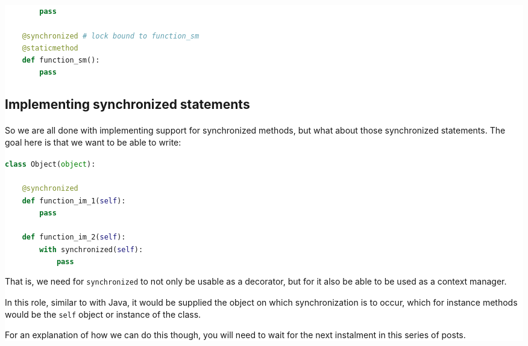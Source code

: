 ```python
        pass

    @synchronized # lock bound to function_sm
    @staticmethod
    def function_sm():
        pass
```

Implementing synchronized statements
------------------------------------

So we are all done with implementing support for synchronized methods, but
what about those synchronized statements. The goal here is that we want to
be able to write:

```python
class Object(object):

    @synchronized
    def function_im_1(self):
        pass

    def function_im_2(self):
        with synchronized(self):
            pass
```

That is, we need for `synchronized` to not only be usable as a decorator,
but for it also be able to be used as a context manager.

In this role, similar to with Java, it would be supplied the object on
which synchronization is to occur, which for instance methods would be the
`self` object or instance of the class.

For an explanation of how we can do this though, you will need to wait for
the next instalment in this series of posts.
